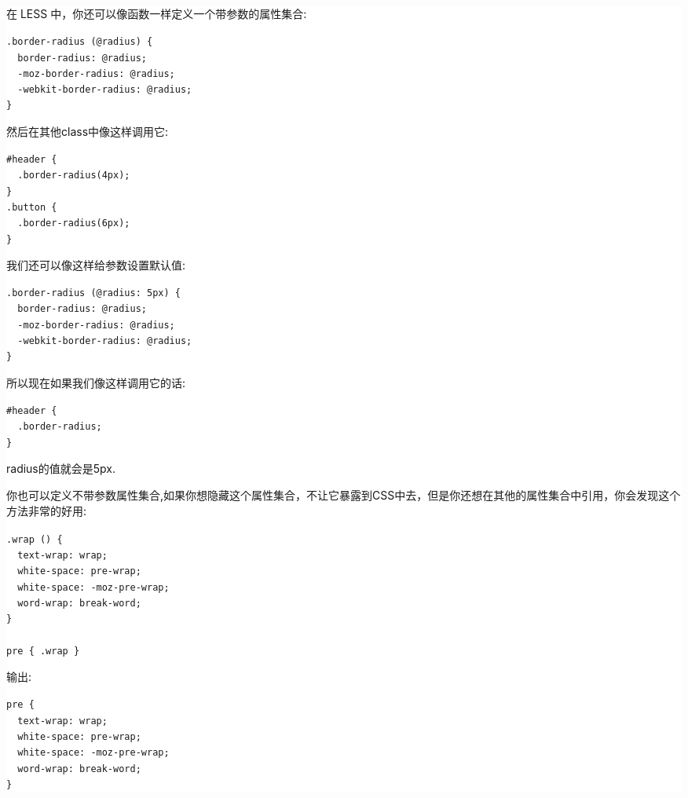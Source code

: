 在 LESS 中，你还可以像函数一样定义一个带参数的属性集合:

```
.border-radius (@radius) {
  border-radius: @radius;
  -moz-border-radius: @radius;
  -webkit-border-radius: @radius;
}
```

然后在其他class中像这样调用它:

```
#header {
  .border-radius(4px);
}
.button {
  .border-radius(6px);  
}
```

我们还可以像这样给参数设置默认值:

```
.border-radius (@radius: 5px) {
  border-radius: @radius;
  -moz-border-radius: @radius;
  -webkit-border-radius: @radius;
}
```

所以现在如果我们像这样调用它的话:

```
#header {
  .border-radius;  
}
```

radius的值就会是5px.

你也可以定义不带参数属性集合,如果你想隐藏这个属性集合，不让它暴露到CSS中去，但是你还想在其他的属性集合中引用，你会发现这个方法非常的好用:

```
.wrap () {
  text-wrap: wrap;
  white-space: pre-wrap;
  white-space: -moz-pre-wrap;
  word-wrap: break-word;
}

pre { .wrap }
```

输出:

```
pre {
  text-wrap: wrap;
  white-space: pre-wrap;
  white-space: -moz-pre-wrap;
  word-wrap: break-word;
}
```
